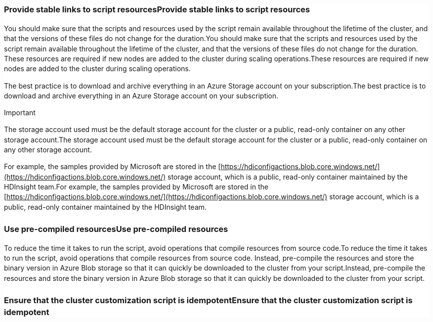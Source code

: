 ### <a name="bPS2"></a><span data-ttu-id="5f80a-162">Provide stable links to script resources</span><span class="sxs-lookup"><span data-stu-id="5f80a-162">Provide stable links to script resources</span></span>

<span data-ttu-id="5f80a-163">You should make sure that the scripts and resources used by the script remain available throughout the lifetime of the cluster, and that the versions of these files do not change for the duration.</span><span class="sxs-lookup"><span data-stu-id="5f80a-163">You should make sure that the scripts and resources used by the script remain available throughout the lifetime of the cluster, and that the versions of these files do not change for the duration.</span></span> <span data-ttu-id="5f80a-164">These resources are required if new nodes are added to the cluster during scaling operations.</span><span class="sxs-lookup"><span data-stu-id="5f80a-164">These resources are required if new nodes are added to the cluster during scaling operations.</span></span>

<span data-ttu-id="5f80a-165">The best practice is to download and archive everything in an Azure Storage account on your subscription.</span><span class="sxs-lookup"><span data-stu-id="5f80a-165">The best practice is to download and archive everything in an Azure Storage account on your subscription.</span></span>

> [!IMPORTANT]
> <span data-ttu-id="5f80a-166">The storage account used must be the default storage account for the cluster or a public, read-only container on any other storage account.</span><span class="sxs-lookup"><span data-stu-id="5f80a-166">The storage account used must be the default storage account for the cluster or a public, read-only container on any other storage account.</span></span>

<span data-ttu-id="5f80a-167">For example, the samples provided by Microsoft are stored in the [https://hdiconfigactions.blob.core.windows.net/](https://hdiconfigactions.blob.core.windows.net/) storage account, which is a public, read-only container maintained by the HDInsight team.</span><span class="sxs-lookup"><span data-stu-id="5f80a-167">For example, the samples provided by Microsoft are stored in the [https://hdiconfigactions.blob.core.windows.net/](https://hdiconfigactions.blob.core.windows.net/) storage account, which is a public, read-only container maintained by the HDInsight team.</span></span>

### <a name="bPS4"></a><span data-ttu-id="5f80a-168">Use pre-compiled resources</span><span class="sxs-lookup"><span data-stu-id="5f80a-168">Use pre-compiled resources</span></span>

<span data-ttu-id="5f80a-169">To reduce the time it takes to run the script, avoid operations that compile resources from source code.</span><span class="sxs-lookup"><span data-stu-id="5f80a-169">To reduce the time it takes to run the script, avoid operations that compile resources from source code.</span></span> <span data-ttu-id="5f80a-170">Instead, pre-compile the resources and store the binary version in Azure Blob storage so that it can quickly be downloaded to the cluster from your script.</span><span class="sxs-lookup"><span data-stu-id="5f80a-170">Instead, pre-compile the resources and store the binary version in Azure Blob storage so that it can quickly be downloaded to the cluster from your script.</span></span>

### <a name="bPS3"></a><span data-ttu-id="5f80a-171">Ensure that the cluster customization script is idempotent</span><span class="sxs-lookup"><span data-stu-id="5f80a-171">Ensure that the cluster customization script is idempotent</span></span>
